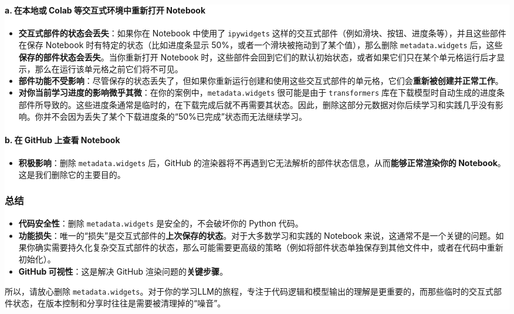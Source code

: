 #### a. 在本地或 Colab 等交互式环境中重新打开 Notebook

*   **交互式部件的状态会丢失**：如果你在 Notebook 中使用了 `ipywidgets` 这样的交互式部件（例如滑块、按钮、进度条等），并且这些部件在保存 Notebook 时有特定的状态（比如进度条显示 50%，或者一个滑块被拖动到了某个值），那么删除 `metadata.widgets` 后，这些**保存的部件状态会丢失**。当你重新打开 Notebook 时，这些部件会回到它们的默认初始状态，或者如果它们只在某个单元格运行后才显示，那么在运行该单元格之前它们将不可见。
*   **部件功能不受影响**：尽管保存的状态丢失了，但如果你重新运行创建和使用这些交互式部件的单元格，它们会**重新被创建并正常工作**。
*   **对你当前学习进度的影响微乎其微**：在你的案例中，`metadata.widgets` 很可能是由于 `transformers` 库在下载模型时自动生成的进度条部件所导致的。这些进度条通常是临时的，在下载完成后就不再需要其状态。因此，删除这部分元数据对你后续学习和实践几乎没有影响。你并不会因为丢失了某个下载进度条的“50%已完成”状态而无法继续学习。

#### b. 在 GitHub 上查看 Notebook

*   **积极影响**：删除 `metadata.widgets` 后，GitHub 的渲染器将不再遇到它无法解析的部件状态信息，从而**能够正常渲染你的 Notebook**。这是我们删除它的主要目的。

### 总结

*   **代码安全性**：删除 `metadata.widgets` 是安全的，不会破坏你的 Python 代码。
*   **功能损失**：唯一的“损失”是交互式部件的**上次保存的状态**。对于大多数学习和实践的 Notebook 来说，这通常不是一个关键的问题。如果你确实需要持久化复杂交互式部件的状态，那么可能需要更高级的策略（例如将部件状态单独保存到其他文件中，或者在代码中重新初始化）。
*   **GitHub 可视性**：这是解决 GitHub 渲染问题的**关键步骤**。

所以，请放心删除 `metadata.widgets`。对于你的学习LLM的旅程，专注于代码逻辑和模型输出的理解是更重要的，而那些临时的交互式部件状态，在版本控制和分享时往往是需要被清理掉的“噪音”。









